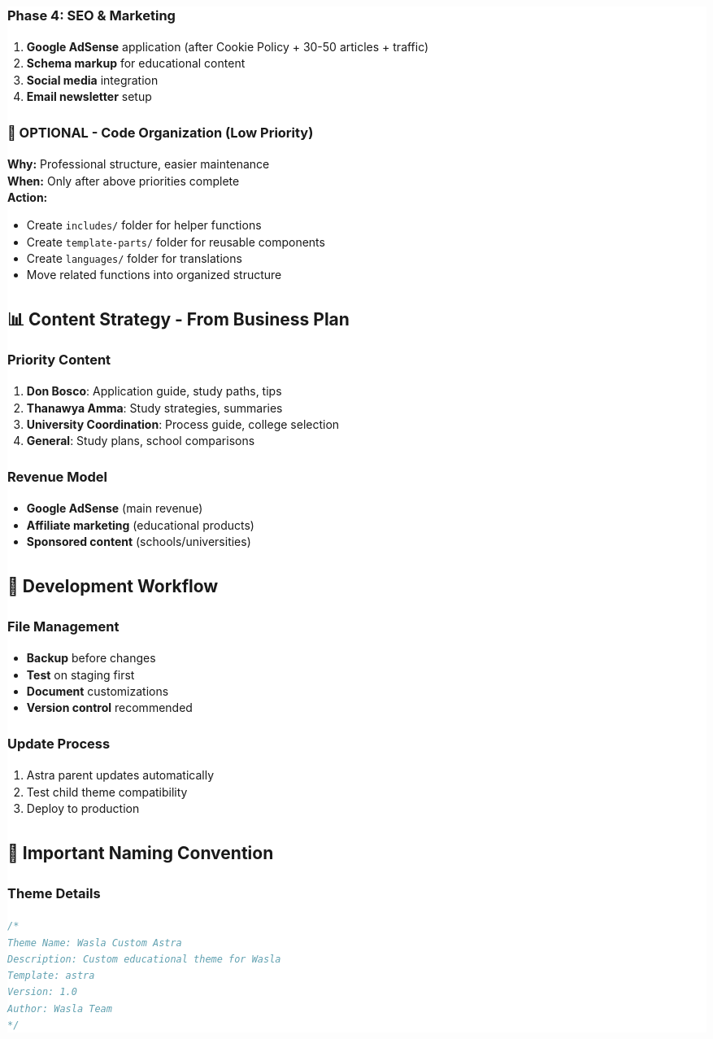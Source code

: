 ### **Phase 4: SEO & Marketing**
1. **Google AdSense** application (after Cookie Policy + 30-50 articles + traffic)
2. **Schema markup** for educational content
3. **Social media** integration
4. **Email newsletter** setup

### **🔶 OPTIONAL - Code Organization (Low Priority)**
**Why:** Professional structure, easier maintenance  
**When:** Only after above priorities complete  
**Action:**
- Create `includes/` folder for helper functions
- Create `template-parts/` folder for reusable components
- Create `languages/` folder for translations
- Move related functions into organized structure

## 📊 **Content Strategy - From Business Plan**

### **Priority Content**
1. **Don Bosco**: Application guide, study paths, tips
2. **Thanawya Amma**: Study strategies, summaries
3. **University Coordination**: Process guide, college selection
4. **General**: Study plans, school comparisons

### **Revenue Model**
- **Google AdSense** (main revenue)
- **Affiliate marketing** (educational products)
- **Sponsored content** (schools/universities)

## 🔧 **Development Workflow**

### **File Management**
- **Backup** before changes
- **Test** on staging first
- **Document** customizations
- **Version control** recommended

### **Update Process**
1. Astra parent updates automatically
2. Test child theme compatibility
3. Deploy to production

## 📝 **Important Naming Convention**

### **Theme Details**
```php
/*
Theme Name: Wasla Custom Astra
Description: Custom educational theme for Wasla
Template: astra
Version: 1.0
Author: Wasla Team
*/
```
